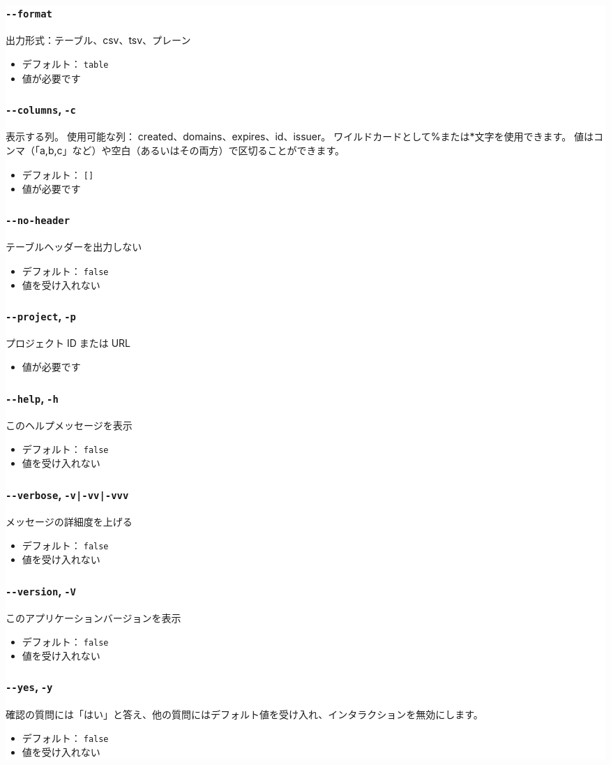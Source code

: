 ### `--format`

出力形式：テーブル、csv、tsv、プレーン

- デフォルト： `table`
- 値が必要です

### `--columns`, `-c`

表示する列。 使用可能な列： created、domains、expires、id、issuer。 ワイルドカードとして%または*文字を使用できます。 値はコンマ（「a,b,c」など）や空白（あるいはその両方）で区切ることができます。

- デフォルト： `[]`
- 値が必要です

### `--no-header`

テーブルヘッダーを出力しない

- デフォルト： `false`
- 値を受け入れない

### `--project`, `-p`

プロジェクト ID または URL

- 値が必要です

### `--help`, `-h`

このヘルプメッセージを表示

- デフォルト： `false`
- 値を受け入れない

### `--verbose`, `-v|-vv|-vvv`

メッセージの詳細度を上げる

- デフォルト： `false`
- 値を受け入れない

### `--version`, `-V`

このアプリケーションバージョンを表示

- デフォルト： `false`
- 値を受け入れない

### `--yes`, `-y`

確認の質問には「はい」と答え、他の質問にはデフォルト値を受け入れ、インタラクションを無効にします。

- デフォルト： `false`
- 値を受け入れない
